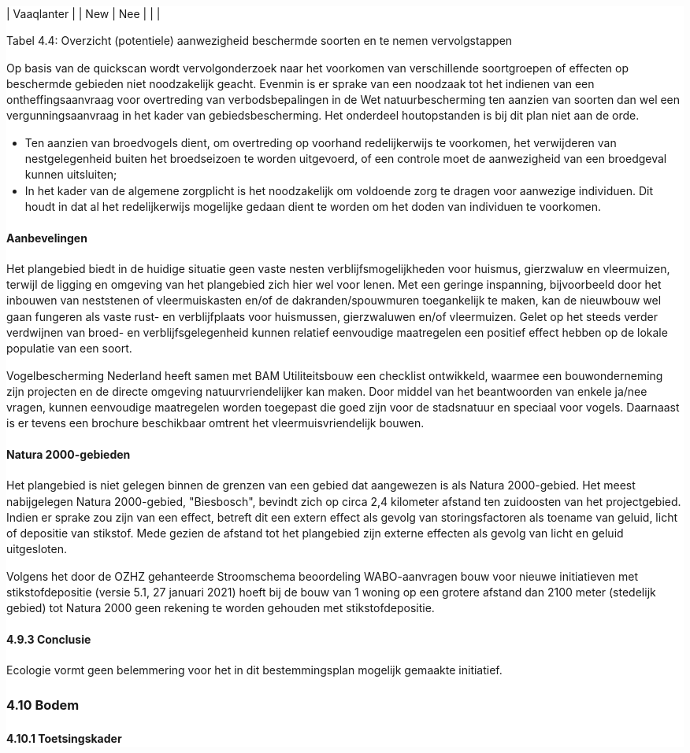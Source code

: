| Vaaqlanter          |                                  | New                    | Nee                          |                                                                       |                                                                |

Tabel 4.4: Overzicht (potentiele) aanwezigheid beschermde soorten en te nemen vervolgstappen

Op basis van de quickscan wordt vervolgonderzoek naar het voorkomen van verschillende soortgroepen of effecten op beschermde gebieden niet noodzakelijk geacht. Evenmin is er sprake van een noodzaak tot het indienen van een ontheffingsaanvraag voor overtreding van verbodsbepalingen in de Wet natuurbescherming ten aanzien van soorten dan wel een vergunningsaanvraag in het kader van gebiedsbescherming. Het onderdeel houtopstanden is bij dit plan niet aan de orde.

- Ten aanzien van broedvogels dient, om overtreding op voorhand redelijkerwijs te voorkomen, het verwijderen van nestgelegenheid buiten het broedseizoen te worden uitgevoerd, of een controle moet de aanwezigheid van een broedgeval kunnen uitsluiten;
- In het kader van de algemene zorgplicht is het noodzakelijk om voldoende zorg te dragen voor aanwezige individuen. Dit houdt in dat al het redelijkerwijs mogelijke gedaan dient te worden om het doden van individuen te voorkomen.

#### **Aanbevelingen**

Het plangebied biedt in de huidige situatie geen vaste nesten verblijfsmogelijkheden voor huismus, gierzwaluw en vleermuizen, terwijl de ligging en omgeving van het plangebied zich hier wel voor lenen. Met een geringe inspanning, bijvoorbeeld door het inbouwen van neststenen of vleermuiskasten en/of de dakranden/spouwmuren toegankelijk te maken, kan de nieuwbouw wel gaan fungeren als vaste rust- en verblijfplaats voor huismussen, gierzwaluwen en/of vleermuizen. Gelet op het steeds verder verdwijnen van broed- en verblijfsgelegenheid kunnen relatief eenvoudige maatregelen een positief effect hebben op de lokale populatie van een soort.

Vogelbescherming Nederland heeft samen met BAM Utiliteitsbouw een checklist ontwikkeld, waarmee een bouwonderneming zijn projecten en de directe omgeving natuurvriendelijker kan maken. Door middel van het beantwoorden van enkele ja/nee vragen, kunnen eenvoudige maatregelen worden toegepast die goed zijn voor de stadsnatuur en speciaal voor vogels. Daarnaast is er tevens een brochure beschikbaar omtrent het vleermuisvriendelijk bouwen.

#### **Natura 2000-gebieden**

Het plangebied is niet gelegen binnen de grenzen van een gebied dat aangewezen is als Natura 2000-gebied. Het meest nabijgelegen Natura 2000-gebied, "Biesbosch", bevindt zich op circa 2,4 kilometer afstand ten zuidoosten van het projectgebied. Indien er sprake zou zijn van een effect, betreft dit een extern effect als gevolg van storingsfactoren als toename van geluid, licht of depositie van stikstof. Mede gezien de afstand tot het plangebied zijn externe effecten als gevolg van licht en geluid uitgesloten.

Volgens het door de OZHZ gehanteerde Stroomschema beoordeling WABO-aanvragen bouw voor nieuwe initiatieven met stikstofdepositie (versie 5.1, 27 januari 2021) hoeft bij de bouw van 1 woning op een grotere afstand dan 2100 meter (stedelijk gebied) tot Natura 2000 geen rekening te worden gehouden met stikstofdepositie.

#### **4.9.3 Conclusie**

Ecologie vormt geen belemmering voor het in dit bestemmingsplan mogelijk gemaakte initiatief.

### **4.10 Bodem**

#### **4.10.1 Toetsingskader**

